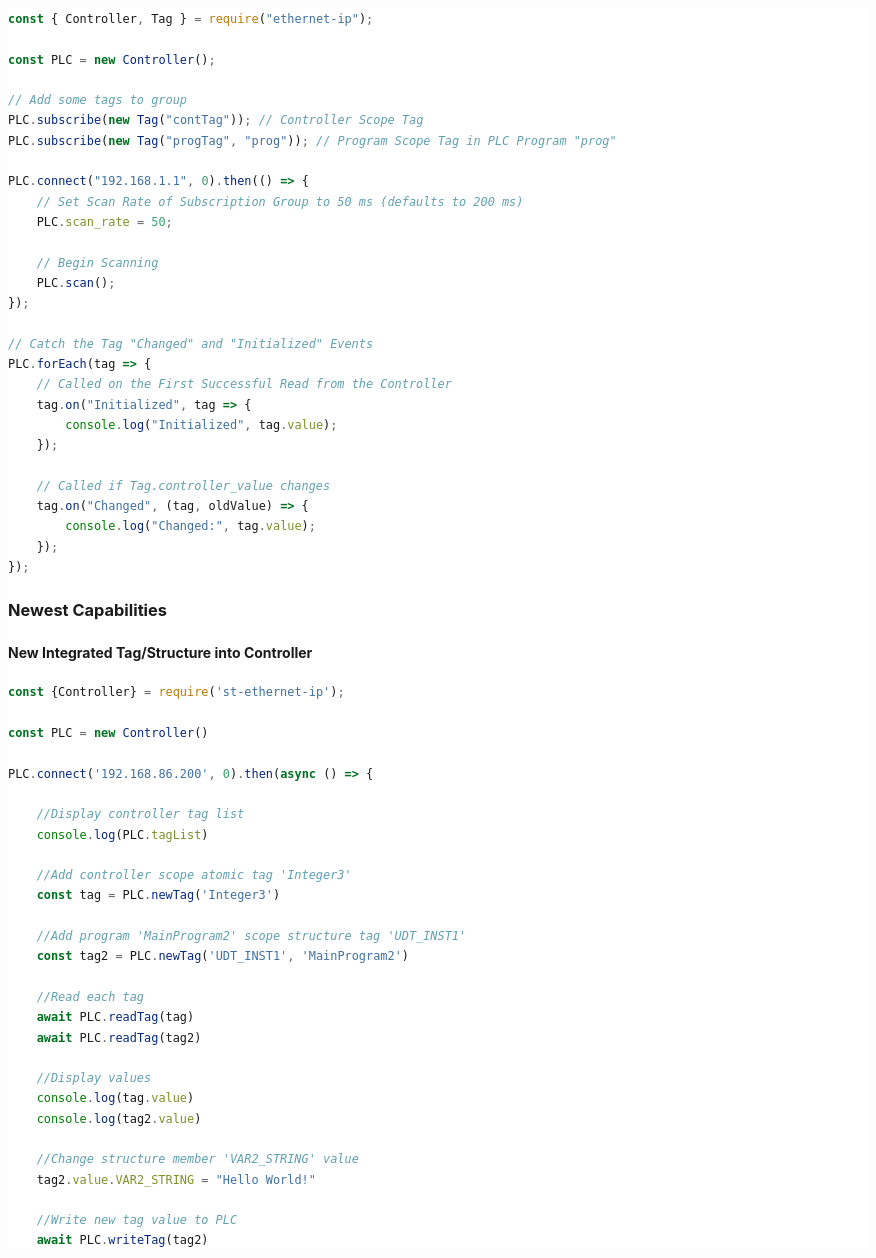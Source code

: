 ```javascript
const { Controller, Tag } = require("ethernet-ip");

const PLC = new Controller();

// Add some tags to group
PLC.subscribe(new Tag("contTag")); // Controller Scope Tag
PLC.subscribe(new Tag("progTag", "prog")); // Program Scope Tag in PLC Program "prog"

PLC.connect("192.168.1.1", 0).then(() => {
    // Set Scan Rate of Subscription Group to 50 ms (defaults to 200 ms)
    PLC.scan_rate = 50;

    // Begin Scanning
    PLC.scan();
});

// Catch the Tag "Changed" and "Initialized" Events
PLC.forEach(tag => {
    // Called on the First Successful Read from the Controller
    tag.on("Initialized", tag => {
        console.log("Initialized", tag.value);
    });

    // Called if Tag.controller_value changes
    tag.on("Changed", (tag, oldValue) => {
        console.log("Changed:", tag.value);
    });
});
```
### Newest Capabilities

#### New Integrated Tag/Structure into Controller 

```javascript
const {Controller} = require('st-ethernet-ip');

const PLC = new Controller()

PLC.connect('192.168.86.200', 0).then(async () => {
    
    //Display controller tag list
    console.log(PLC.tagList)

    //Add controller scope atomic tag 'Integer3'
    const tag = PLC.newTag('Integer3')

    //Add program 'MainProgram2' scope structure tag 'UDT_INST1'
    const tag2 = PLC.newTag('UDT_INST1', 'MainProgram2')

    //Read each tag
    await PLC.readTag(tag)
    await PLC.readTag(tag2)

    //Display values
    console.log(tag.value)
    console.log(tag2.value)

    //Change structure member 'VAR2_STRING' value
    tag2.value.VAR2_STRING = "Hello World!"

    //Write new tag value to PLC
    await PLC.writeTag(tag2)

```